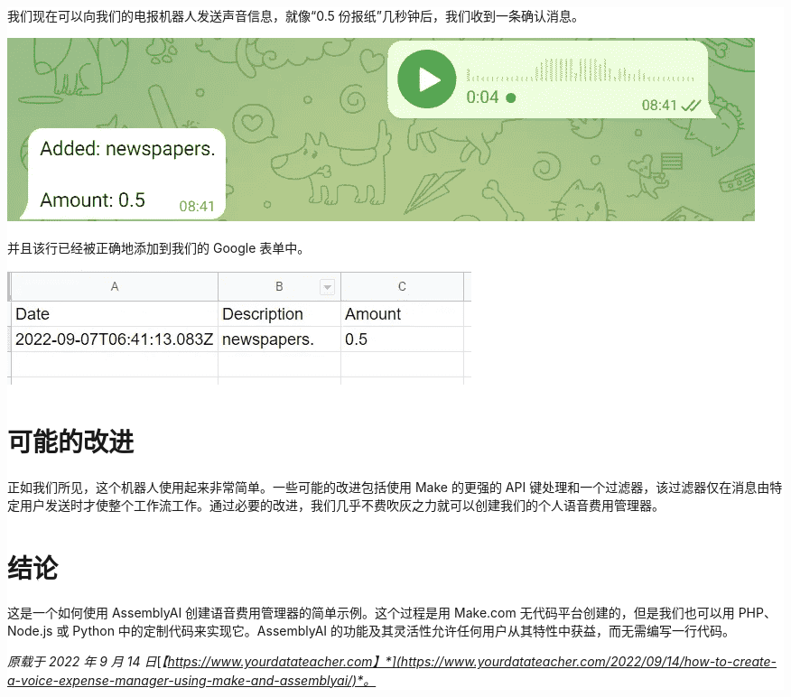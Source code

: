 我们现在可以向我们的电报机器人发送声音信息，就像“0.5 份报纸”几秒钟后，我们收到一条确认消息。

![](img/f554be85f2212e3554d92699f7bf1049.png)

并且该行已经被正确地添加到我们的 Google 表单中。

![](img/36c8eaec0900f42aa842c6986fb6a978.png)

# 可能的改进

正如我们所见，这个机器人使用起来非常简单。一些可能的改进包括使用 Make 的更强的 API 键处理和一个过滤器，该过滤器仅在消息由特定用户发送时才使整个工作流工作。通过必要的改进，我们几乎不费吹灰之力就可以创建我们的个人语音费用管理器。

# 结论

这是一个如何使用 AssemblyAI 创建语音费用管理器的简单示例。这个过程是用 Make.com 无代码平台创建的，但是我们也可以用 PHP、Node.js 或 Python 中的定制代码来实现它。AssemblyAI 的功能及其灵活性允许任何用户从其特性中获益，而无需编写一行代码。

*原载于 2022 年 9 月 14 日*[*【https://www.yourdatateacher.com】*](https://www.yourdatateacher.com/2022/09/14/how-to-create-a-voice-expense-manager-using-make-and-assemblyai/)*。*